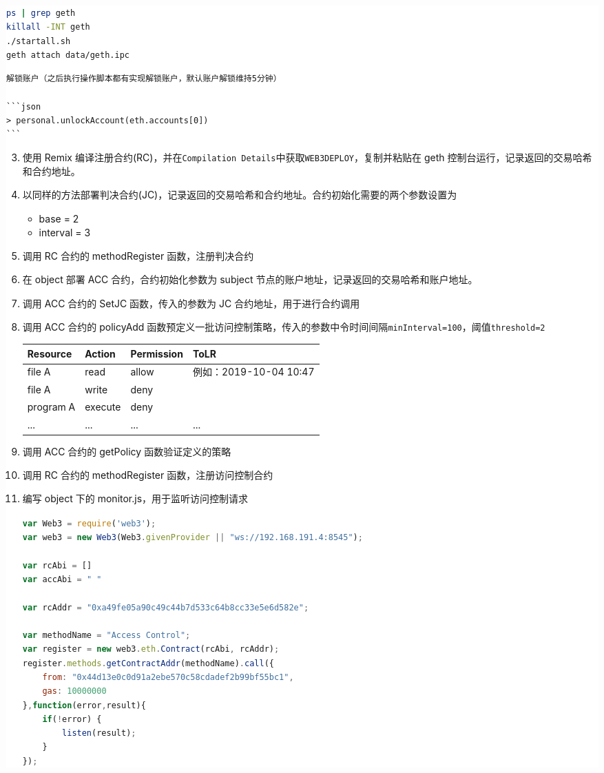    ```bash
   ps | grep geth
   killall -INT geth
   ./startall.sh
   geth attach data/geth.ipc
   ```

    解锁账户（之后执行操作脚本都有实现解锁账户，默认账户解锁维持5分钟）

    ```json
    > personal.unlockAccount(eth.accounts[0])
    ```

3. 使用 Remix 编译注册合约(RC)，并在`Compilation Details`中获取`WEB3DEPLOY`，复制并粘贴在 geth 控制台运行，记录返回的交易哈希和合约地址。

4. 以同样的方法部署判决合约(JC)，记录返回的交易哈希和合约地址。合约初始化需要的两个参数设置为

   - base = 2
   - interval = 3

5. 调用 RC 合约的 methodRegister 函数，注册判决合约

6. 在 object 部署 ACC 合约，合约初始化参数为 subject 节点的账户地址，记录返回的交易哈希和账户地址。

7. 调用 ACC 合约的 SetJC 函数，传入的参数为 JC 合约地址，用于进行合约调用

8. 调用 ACC 合约的 policyAdd 函数预定义一批访问控制策略，传入的参数中令时间间隔`minInterval=100`，阈值`threshold=2`

    | Resource  | Action  | Permission | ToLR                   |
    | --------- | ------- | ---------- | ---------------------- |
    | file A    | read    | allow      | 例如：2019-10-04 10:47 |
    | file A    | write   | deny       |                        |
    | program A | execute | deny       |                        |
    | ...       | ...     | ...        | ...                    |

9. 调用 ACC 合约的 getPolicy 函数验证定义的策略

10. 调用 RC 合约的 methodRegister 函数，注册访问控制合约

11. 编写 object 下的 monitor.js，用于监听访问控制请求

    ```js
    var Web3 = require('web3');
    var web3 = new Web3(Web3.givenProvider || "ws://192.168.191.4:8545");

    var rcAbi = []
    var accAbi = " "

    var rcAddr = "0xa49fe05a90c49c44b7d533c64b8cc33e5e6d582e";

    var methodName = "Access Control";
    var register = new web3.eth.Contract(rcAbi, rcAddr);
    register.methods.getContractAddr(methodName).call({
        from: "0x44d13e0c0d91a2ebe570c58cdadef2b99bf55bc1",
        gas: 10000000
    },function(error,result){
        if(!error) {
            listen(result);
        }
    });
    